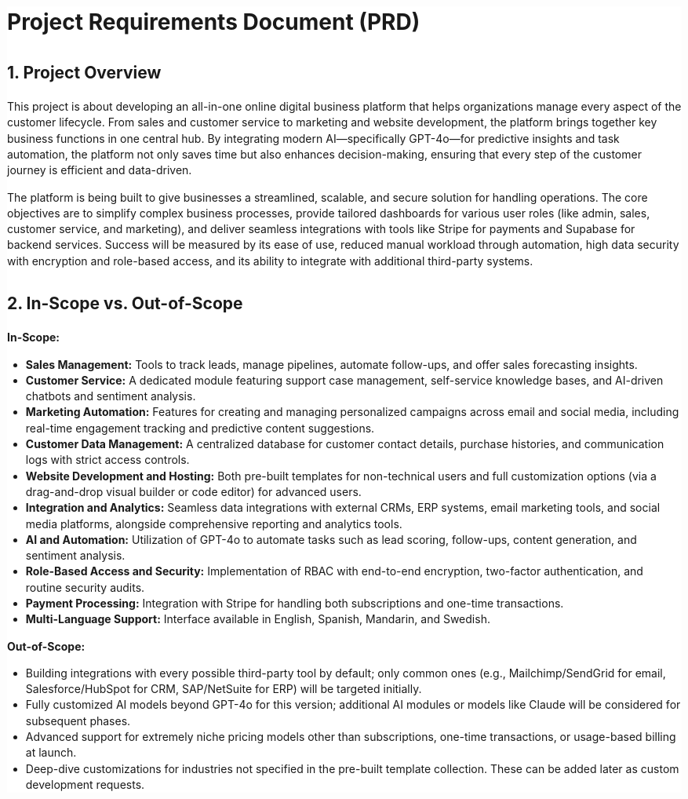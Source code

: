 # Project Requirements Document (PRD)

## 1. Project Overview

This project is about developing an all-in-one online digital business platform that helps organizations manage every aspect of the customer lifecycle. From sales and customer service to marketing and website development, the platform brings together key business functions in one central hub. By integrating modern AI—specifically GPT-4o—for predictive insights and task automation, the platform not only saves time but also enhances decision-making, ensuring that every step of the customer journey is efficient and data-driven.

The platform is being built to give businesses a streamlined, scalable, and secure solution for handling operations. The core objectives are to simplify complex business processes, provide tailored dashboards for various user roles (like admin, sales, customer service, and marketing), and deliver seamless integrations with tools like Stripe for payments and Supabase for backend services. Success will be measured by its ease of use, reduced manual workload through automation, high data security with encryption and role-based access, and its ability to integrate with additional third-party systems.

## 2. In-Scope vs. Out-of-Scope

**In-Scope:**

*   **Sales Management:** Tools to track leads, manage pipelines, automate follow-ups, and offer sales forecasting insights.
*   **Customer Service:** A dedicated module featuring support case management, self-service knowledge bases, and AI-driven chatbots and sentiment analysis.
*   **Marketing Automation:** Features for creating and managing personalized campaigns across email and social media, including real-time engagement tracking and predictive content suggestions.
*   **Customer Data Management:** A centralized database for customer contact details, purchase histories, and communication logs with strict access controls.
*   **Website Development and Hosting:** Both pre-built templates for non-technical users and full customization options (via a drag-and-drop visual builder or code editor) for advanced users.
*   **Integration and Analytics:** Seamless data integrations with external CRMs, ERP systems, email marketing tools, and social media platforms, alongside comprehensive reporting and analytics tools.
*   **AI and Automation:** Utilization of GPT-4o to automate tasks such as lead scoring, follow-ups, content generation, and sentiment analysis.
*   **Role-Based Access and Security:** Implementation of RBAC with end-to-end encryption, two-factor authentication, and routine security audits.
*   **Payment Processing:** Integration with Stripe for handling both subscriptions and one-time transactions.
*   **Multi-Language Support:** Interface available in English, Spanish, Mandarin, and Swedish.

**Out-of-Scope:**

*   Building integrations with every possible third-party tool by default; only common ones (e.g., Mailchimp/SendGrid for email, Salesforce/HubSpot for CRM, SAP/NetSuite for ERP) will be targeted initially.
*   Fully customized AI models beyond GPT-4o for this version; additional AI modules or models like Claude will be considered for subsequent phases.
*   Advanced support for extremely niche pricing models other than subscriptions, one-time transactions, or usage-based billing at launch.
*   Deep-dive customizations for industries not specified in the pre-built template collection. These can be added later as custom development requests.
